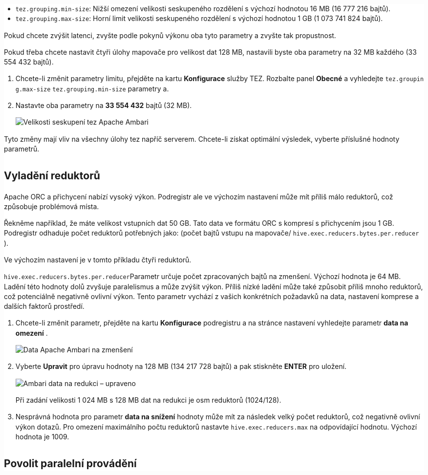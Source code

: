 * `tez.grouping.min-size`: Nižší omezení velikosti seskupeného rozdělení s výchozí hodnotou 16 MB (16 777 216 bajtů).
* `tez.grouping.max-size`: Horní limit velikosti seskupeného rozdělení s výchozí hodnotou 1 GB (1 073 741 824 bajtů).

Pokud chcete zvýšit latenci, zvyšte podle pokynů výkonu oba tyto parametry a zvyšte tak propustnost.

Pokud třeba chcete nastavit čtyři úlohy mapovače pro velikost dat 128 MB, nastavili byste oba parametry na 32 MB každého (33 554 432 bajtů).

1. Chcete-li změnit parametry limitu, přejděte na kartu **Konfigurace** služby TEZ. Rozbalte panel **Obecné** a vyhledejte `tez.grouping.max-size` `tez.grouping.min-size` parametry a.

1. Nastavte oba parametry na **33 554 432** bajtů (32 MB).

    ![Velikosti seskupení tez Apache Ambari](./media/optimize-hive-ambari/apache-tez-grouping-size.png)

Tyto změny mají vliv na všechny úlohy tez napříč serverem. Chcete-li získat optimální výsledek, vyberte příslušné hodnoty parametrů.

## <a name="tune-reducers"></a>Vyladění reduktorů

Apache ORC a přichycení nabízí vysoký výkon. Podregistr ale ve výchozím nastavení může mít příliš málo reduktorů, což způsobuje problémová místa.

Řekněme například, že máte velikost vstupních dat 50 GB. Tato data ve formátu ORC s kompresí s přichycením jsou 1 GB. Podregistr odhaduje počet reduktorů potřebných jako: (počet bajtů vstupu na mapovače/ `hive.exec.reducers.bytes.per.reducer` ).

Ve výchozím nastavení je v tomto příkladu čtyři reduktorů.

`hive.exec.reducers.bytes.per.reducer`Parametr určuje počet zpracovaných bajtů na zmenšení. Výchozí hodnota je 64 MB. Ladění této hodnoty dolů zvyšuje paralelismus a může zvýšit výkon. Příliš nízké ladění může také způsobit příliš mnoho reduktorů, což potenciálně negativně ovlivní výkon. Tento parametr vychází z vašich konkrétních požadavků na data, nastavení komprese a dalších faktorů prostředí.

1. Chcete-li změnit parametr, přejděte na kartu **Konfigurace** podregistru a na stránce nastavení vyhledejte parametr **data na omezení** .

    ![Data Apache Ambari na zmenšení](./media/optimize-hive-ambari/ambari-data-per-reducer.png)

1. Vyberte **Upravit** pro úpravu hodnoty na 128 MB (134 217 728 bajtů) a pak stiskněte **ENTER** pro uložení.

    ![Ambari data na redukci – upraveno](./media/optimize-hive-ambari/data-per-reducer-edited.png)
  
    Při zadání velikosti 1 024 MB s 128 MB dat na redukci je osm reduktorů (1024/128).

1. Nesprávná hodnota pro parametr **data na snížení** hodnoty může mít za následek velký počet reduktorů, což negativně ovlivní výkon dotazů. Pro omezení maximálního počtu reduktorů nastavte `hive.exec.reducers.max` na odpovídající hodnotu. Výchozí hodnota je 1009.

## <a name="enable-parallel-execution"></a>Povolit paralelní provádění
